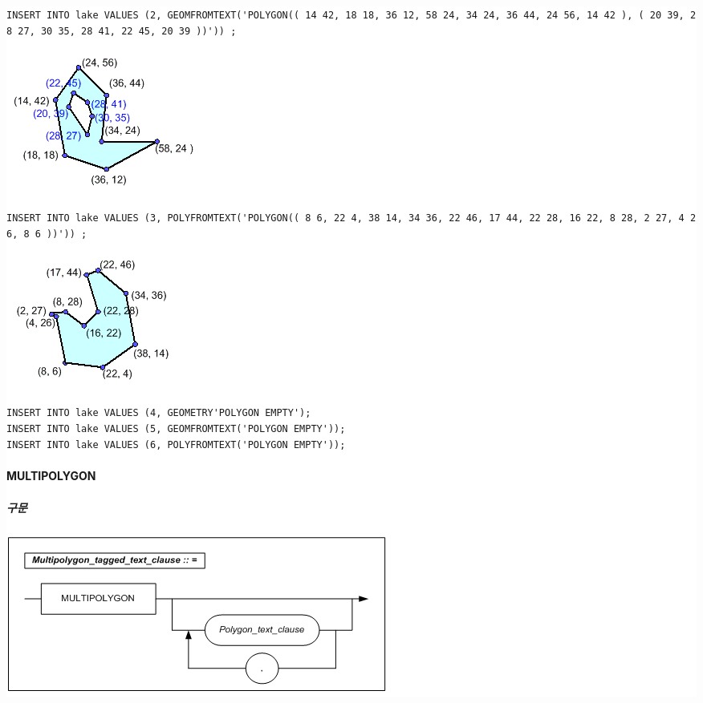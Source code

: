 ```
INSERT INTO lake VALUES (2, GEOMFROMTEXT('POLYGON(( 14 42, 18 18, 36 12, 58 24, 34 24, 36 44, 24 56, 14 42 ), ( 20 39, 28 27, 30 35, 28 41, 22 45, 20 39 ))')) ;
```

![](media/SpatialSQL/image31.gif)

```
INSERT INTO lake VALUES (3, POLYFROMTEXT('POLYGON(( 8 6, 22 4, 38 14, 34 36, 22 46, 17 44, 22 28, 16 22, 8 28, 2 27, 4 26, 8 6 ))')) ;
```

![](media/SpatialSQL/image32.gif)

```
INSERT INTO lake VALUES (4, GEOMETRY'POLYGON EMPTY');
INSERT INTO lake VALUES (5, GEOMFROMTEXT('POLYGON EMPTY'));
INSERT INTO lake VALUES (6, POLYFROMTEXT('POLYGON EMPTY'));
```

#### MULTIPOLYGON

##### 구문

![](media/SpatialSQL/image33.gif)
